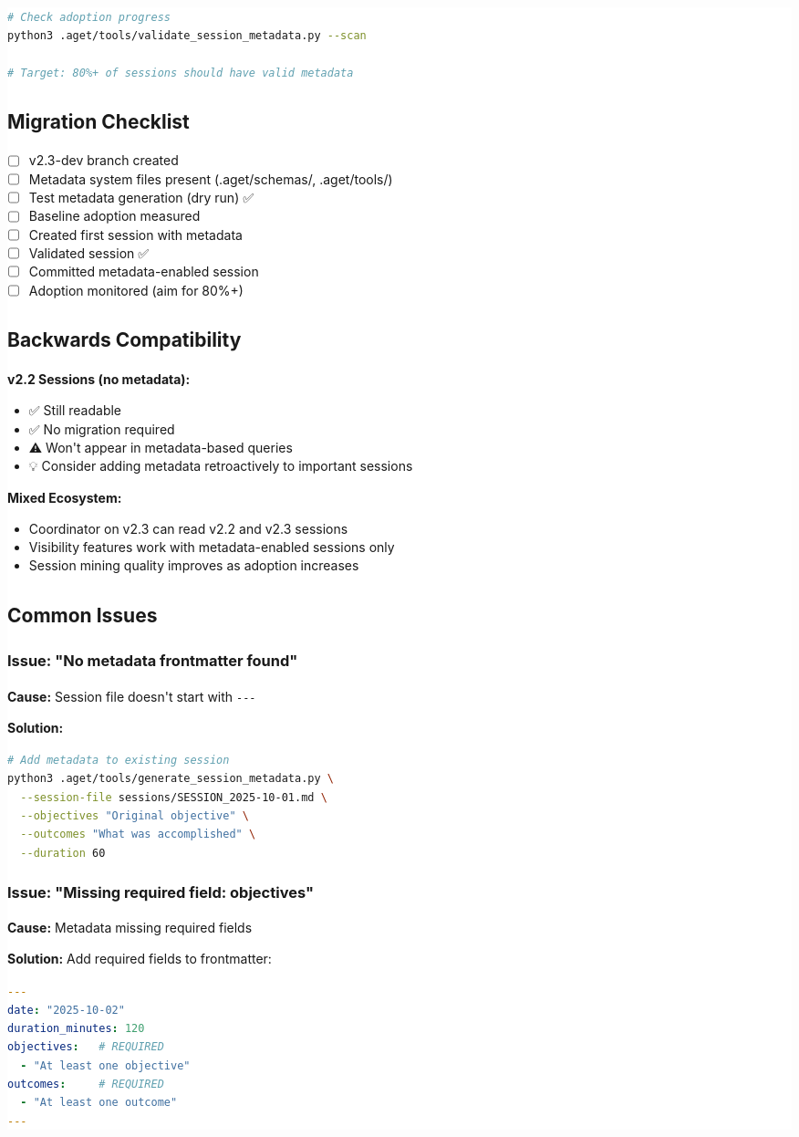 ```bash
# Check adoption progress
python3 .aget/tools/validate_session_metadata.py --scan

# Target: 80%+ of sessions should have valid metadata
```

## Migration Checklist

- [ ] v2.3-dev branch created
- [ ] Metadata system files present (.aget/schemas/, .aget/tools/)
- [ ] Test metadata generation (dry run) ✅
- [ ] Baseline adoption measured
- [ ] Created first session with metadata
- [ ] Validated session ✅
- [ ] Committed metadata-enabled session
- [ ] Adoption monitored (aim for 80%+)

## Backwards Compatibility

**v2.2 Sessions (no metadata):**
- ✅ Still readable
- ✅ No migration required
- ⚠️  Won't appear in metadata-based queries
- 💡 Consider adding metadata retroactively to important sessions

**Mixed Ecosystem:**
- Coordinator on v2.3 can read v2.2 and v2.3 sessions
- Visibility features work with metadata-enabled sessions only
- Session mining quality improves as adoption increases

## Common Issues

### Issue: "No metadata frontmatter found"

**Cause:** Session file doesn't start with `---`

**Solution:**
```bash
# Add metadata to existing session
python3 .aget/tools/generate_session_metadata.py \
  --session-file sessions/SESSION_2025-10-01.md \
  --objectives "Original objective" \
  --outcomes "What was accomplished" \
  --duration 60
```

### Issue: "Missing required field: objectives"

**Cause:** Metadata missing required fields

**Solution:** Add required fields to frontmatter:
```yaml
---
date: "2025-10-02"
duration_minutes: 120
objectives:   # REQUIRED
  - "At least one objective"
outcomes:     # REQUIRED
  - "At least one outcome"
---
```

